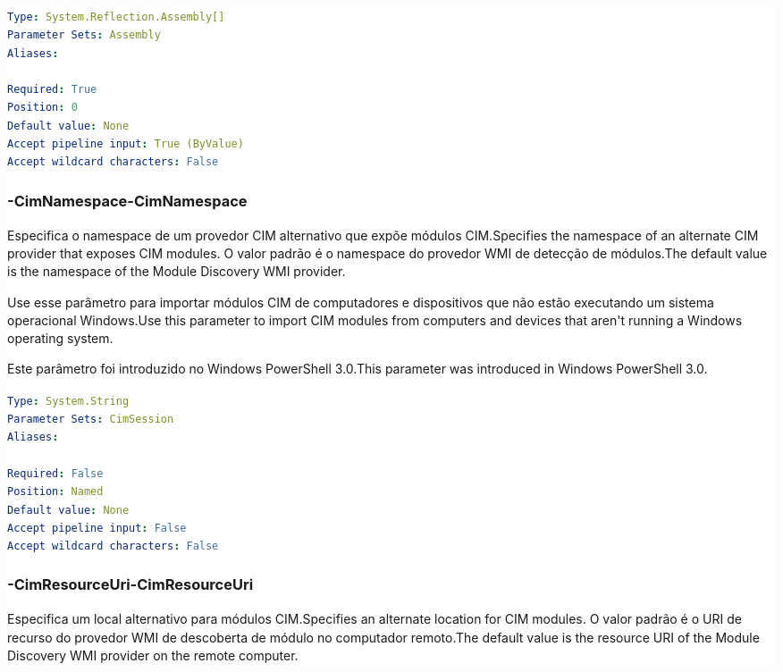 ```yaml
Type: System.Reflection.Assembly[]
Parameter Sets: Assembly
Aliases:

Required: True
Position: 0
Default value: None
Accept pipeline input: True (ByValue)
Accept wildcard characters: False
```

### <span data-ttu-id="43bd0-256">-CimNamespace</span><span class="sxs-lookup"><span data-stu-id="43bd0-256">-CimNamespace</span></span>

<span data-ttu-id="43bd0-257">Especifica o namespace de um provedor CIM alternativo que expõe módulos CIM.</span><span class="sxs-lookup"><span data-stu-id="43bd0-257">Specifies the namespace of an alternate CIM provider that exposes CIM modules.</span></span> <span data-ttu-id="43bd0-258">O valor padrão é o namespace do provedor WMI de detecção de módulos.</span><span class="sxs-lookup"><span data-stu-id="43bd0-258">The default value is the namespace of the Module Discovery WMI provider.</span></span>

<span data-ttu-id="43bd0-259">Use esse parâmetro para importar módulos CIM de computadores e dispositivos que não estão executando um sistema operacional Windows.</span><span class="sxs-lookup"><span data-stu-id="43bd0-259">Use this parameter to import CIM modules from computers and devices that aren't running a Windows operating system.</span></span>

<span data-ttu-id="43bd0-260">Este parâmetro foi introduzido no Windows PowerShell 3.0.</span><span class="sxs-lookup"><span data-stu-id="43bd0-260">This parameter was introduced in Windows PowerShell 3.0.</span></span>

```yaml
Type: System.String
Parameter Sets: CimSession
Aliases:

Required: False
Position: Named
Default value: None
Accept pipeline input: False
Accept wildcard characters: False
```

### <span data-ttu-id="43bd0-261">-CimResourceUri</span><span class="sxs-lookup"><span data-stu-id="43bd0-261">-CimResourceUri</span></span>

<span data-ttu-id="43bd0-262">Especifica um local alternativo para módulos CIM.</span><span class="sxs-lookup"><span data-stu-id="43bd0-262">Specifies an alternate location for CIM modules.</span></span> <span data-ttu-id="43bd0-263">O valor padrão é o URI de recurso do provedor WMI de descoberta de módulo no computador remoto.</span><span class="sxs-lookup"><span data-stu-id="43bd0-263">The default value is the resource URI of the Module Discovery WMI provider on the remote computer.</span></span>
